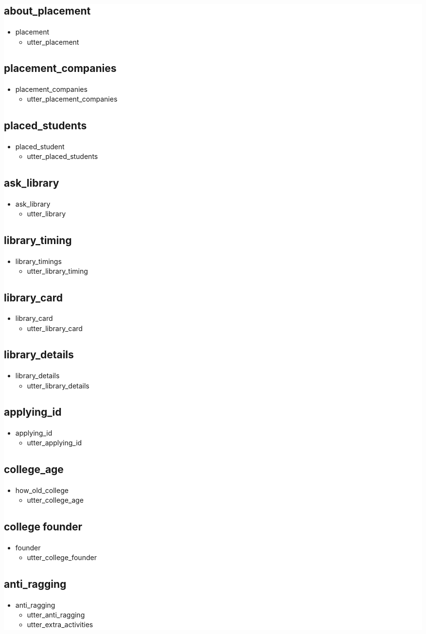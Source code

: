 ## about_placement
* placement
  - utter_placement

## placement_companies
* placement_companies
    - utter_placement_companies

## placed_students
* placed_student
    - utter_placed_students

## ask_library 
* ask_library
    - utter_library

## library_timing
* library_timings
    - utter_library_timing

## library_card
* library_card
   - utter_library_card

## library_details
* library_details
    - utter_library_details

## applying_id
* applying_id
    - utter_applying_id

## college_age
* how_old_college
    - utter_college_age

## college founder
* founder
    - utter_college_founder
   
## anti_ragging
* anti_ragging
   - utter_anti_ragging
   - utter_extra_activities
